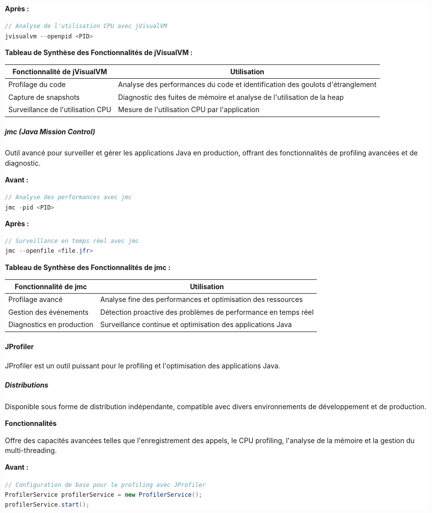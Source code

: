 **Après :**
```java
// Analyse de l'utilisation CPU avec jVisualVM
jvisualvm --openpid <PID>
```

**Tableau de Synthèse des Fonctionnalités de jVisualVM :**

| Fonctionnalité de jVisualVM    | Utilisation                                                      |
|--------------------------------|------------------------------------------------------------------|
| Profilage du code               | Analyse des performances du code et identification des goulots d'étranglement |
| Capture de snapshots            | Diagnostic des fuites de mémoire et analyse de l'utilisation de la heap |
| Surveillance de l'utilisation CPU | Mesure de l'utilisation CPU par l'application                    |

##### jmc (Java Mission Control)

Outil avancé pour surveiller et gérer les applications Java en production, offrant des fonctionnalités de profiling avancées et de diagnostic.

**Avant :**
```java
// Analyse des performances avec jmc
jmc -pid <PID>
```

**Après :**
```java
// Surveillance en temps réel avec jmc
jmc --openfile <file.jfr>
```

**Tableau de Synthèse des Fonctionnalités de jmc :**

| Fonctionnalité de jmc          | Utilisation                                                      |
|--------------------------------|------------------------------------------------------------------|
| Profilage avancé               | Analyse fine des performances et optimisation des ressources      |
| Gestion des événements         | Détection proactive des problèmes de performance en temps réel    |
| Diagnostics en production      | Surveillance continue et optimisation des applications Java      |

#### JProfiler

JProfiler est un outil puissant pour le profiling et l'optimisation des applications Java.

##### Distributions

Disponible sous forme de distribution indépendante, compatible avec divers environnements de développement et de production.

**Fonctionnalités**

Offre des capacités avancées telles que l'enregistrement des appels, le CPU profiling, l'analyse de la mémoire et la gestion du multi-threading.

**Avant :**
```java
// Configuration de base pour le profiling avec JProfiler
ProfilerService profilerService = new ProfilerService();
profilerService.start();
```
